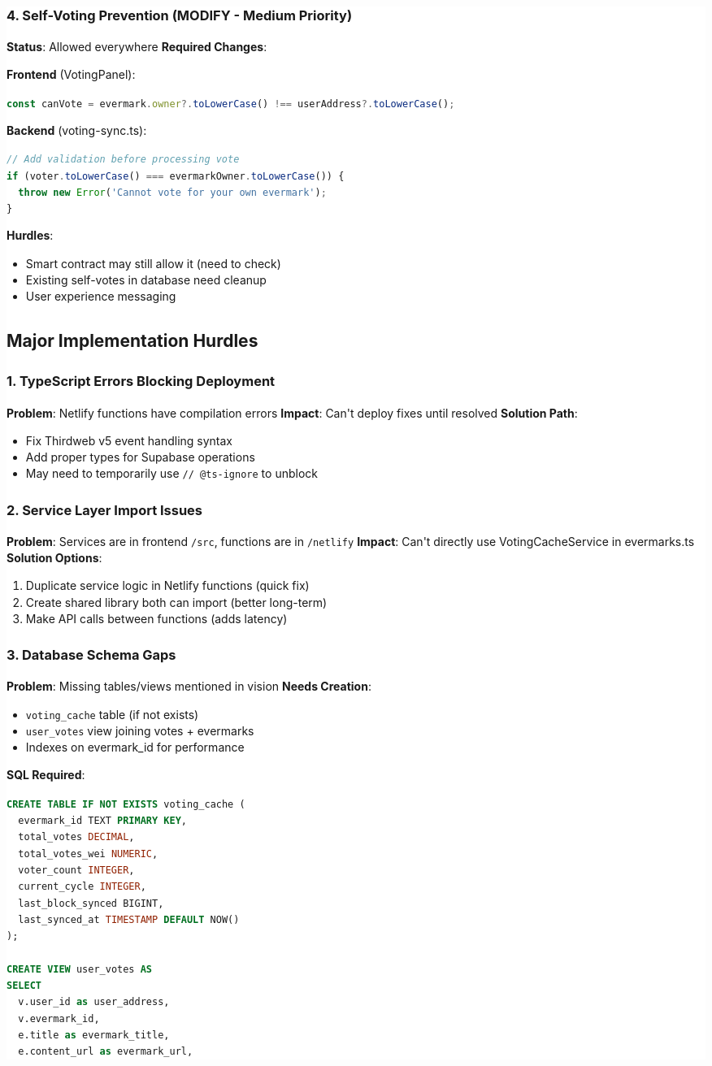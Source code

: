 ### 4. Self-Voting Prevention (MODIFY - Medium Priority)
**Status**: Allowed everywhere
**Required Changes**:

**Frontend** (VotingPanel):
```typescript
const canVote = evermark.owner?.toLowerCase() !== userAddress?.toLowerCase();
```

**Backend** (voting-sync.ts):
```typescript
// Add validation before processing vote
if (voter.toLowerCase() === evermarkOwner.toLowerCase()) {
  throw new Error('Cannot vote for your own evermark');
}
```
**Hurdles**:
- Smart contract may still allow it (need to check)
- Existing self-votes in database need cleanup
- User experience messaging

## Major Implementation Hurdles

### 1. TypeScript Errors Blocking Deployment
**Problem**: Netlify functions have compilation errors
**Impact**: Can't deploy fixes until resolved
**Solution Path**:
- Fix Thirdweb v5 event handling syntax
- Add proper types for Supabase operations
- May need to temporarily use `// @ts-ignore` to unblock

### 2. Service Layer Import Issues
**Problem**: Services are in frontend `/src`, functions are in `/netlify`
**Impact**: Can't directly use VotingCacheService in evermarks.ts
**Solution Options**:
1. Duplicate service logic in Netlify functions (quick fix)
2. Create shared library both can import (better long-term)
3. Make API calls between functions (adds latency)

### 3. Database Schema Gaps
**Problem**: Missing tables/views mentioned in vision
**Needs Creation**:
- `voting_cache` table (if not exists)
- `user_votes` view joining votes + evermarks
- Indexes on evermark_id for performance

**SQL Required**:
```sql
CREATE TABLE IF NOT EXISTS voting_cache (
  evermark_id TEXT PRIMARY KEY,
  total_votes DECIMAL,
  total_votes_wei NUMERIC,
  voter_count INTEGER,
  current_cycle INTEGER,
  last_block_synced BIGINT,
  last_synced_at TIMESTAMP DEFAULT NOW()
);

CREATE VIEW user_votes AS
SELECT 
  v.user_id as user_address,
  v.evermark_id,
  e.title as evermark_title,
  e.content_url as evermark_url,
```